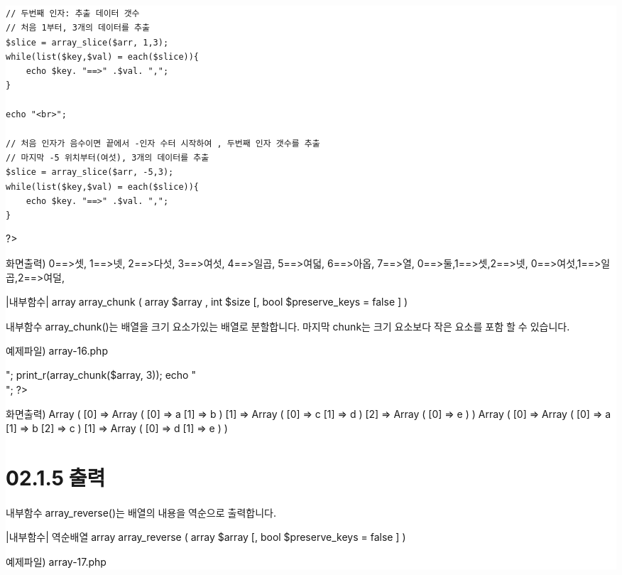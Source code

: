 	// 두번째 인자: 추출 데이터 갯수
	// 처음 1부터, 3개의 데이터를 추출
 	$slice = array_slice($arr, 1,3);
	while(list($key,$val) = each($slice)){
		echo $key. "==>" .$val. ",";
	}

	echo "<br>";
	
	// 처음 인자가 음수이면 끝에서 -인자 수터 시작하여 , 두번째 인자 갯수를 추출
	// 마지막 -5 위치부터(여섯), 3개의 데이터를 추출
 	$slice = array_slice($arr, -5,3);
	while(list($key,$val) = each($slice)){
		echo $key. "==>" .$val. ",";
	}

?>

화면출력)
0==>셋, 1==>넷, 2==>다섯, 3==>여섯, 4==>일곱, 5==>여덟, 6==>아옵, 7==>열,
0==>둘,1==>셋,2==>넷,
0==>여섯,1==>일곱,2==>여덜,

|내부함수|
array array_chunk ( array $array , int $size [, bool $preserve_keys = false ] )

내부함수 array_chunk()는 배열을 크기 요소가있는 배열로 분할합니다. 마지막 chunk는 크기 요소보다 작은 요소를 포함 할 수 있습니다.

예제파일) array-16.php
<?php
	$array = array('a', 'b', 'c', 'd', 'e');
	print_r(array_chunk($array, 2));
	echo "<br>";

	print_r(array_chunk($array, 3));
	echo "<br>";
?>

화면출력)
Array ( [0] => Array ( [0] => a [1] => b ) [1] => Array ( [0] => c [1] => d ) [2] => Array ( [0] => e ) )
Array ( [0] => Array ( [0] => a [1] => b [2] => c ) [1] => Array ( [0] => d [1] => e ) ) 


02.1.5 출력
====================

내부함수 array_reverse()는 배열의 내용을 역순으로 출력합니다.

|내부함수| 역순배열
array array_reverse ( array $array [, bool $preserve_keys = false ] )

예제파일) array-17.php
<?php
	$arr = array("hojin","jiny","james","eric"); 
	$reverse = array_reverse($arr);
